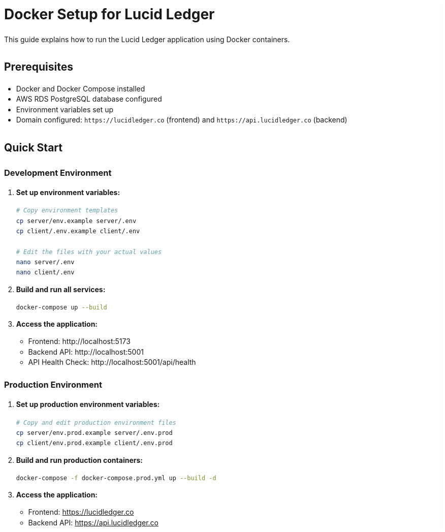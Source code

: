 # Docker Setup for Lucid Ledger

This guide explains how to run the Lucid Ledger application using Docker containers.

## Prerequisites

- Docker and Docker Compose installed
- AWS RDS PostgreSQL database configured
- Environment variables set up
- Domain configured: `https://lucidledger.co` (frontend) and `https://api.lucidledger.co` (backend)

## Quick Start

### Development Environment

1. **Set up environment variables:**
   ```bash
   # Copy environment templates
   cp server/env.example server/.env
   cp client/.env.example client/.env
   
   # Edit the files with your actual values
   nano server/.env
   nano client/.env
   ```

2. **Build and run all services:**
   ```bash
   docker-compose up --build
   ```

3. **Access the application:**
   - Frontend: http://localhost:5173
   - Backend API: http://localhost:5001
   - API Health Check: http://localhost:5001/api/health

### Production Environment

1. **Set up production environment variables:**
   ```bash
   # Copy and edit production environment files
   cp server/env.prod.example server/.env.prod
   cp client/env.prod.example client/.env.prod
   ```

2. **Build and run production containers:**
   ```bash
   docker-compose -f docker-compose.prod.yml up --build -d
   ```

3. **Access the application:**
   - Frontend: https://lucidledger.co
   - Backend API: https://api.lucidledger.co
